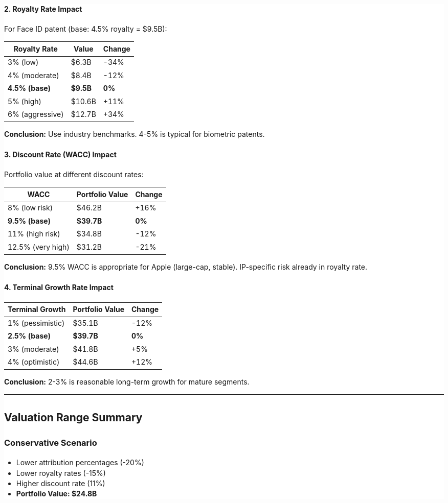 #### 2. Royalty Rate Impact

For Face ID patent (base: 4.5% royalty = $9.5B):

| Royalty Rate | Value | Change |
|--------------|-------|--------|
| 3% (low) | $6.3B | -34% |
| 4% (moderate) | $8.4B | -12% |
| **4.5% (base)** | **$9.5B** | **0%** |
| 5% (high) | $10.6B | +11% |
| 6% (aggressive) | $12.7B | +34% |

**Conclusion:** Use industry benchmarks. 4-5% is typical for biometric patents.

#### 3. Discount Rate (WACC) Impact

Portfolio value at different discount rates:

| WACC | Portfolio Value | Change |
|------|----------------|--------|
| 8% (low risk) | $46.2B | +16% |
| **9.5% (base)** | **$39.7B** | **0%** |
| 11% (high risk) | $34.8B | -12% |
| 12.5% (very high) | $31.2B | -21% |

**Conclusion:** 9.5% WACC is appropriate for Apple (large-cap, stable). IP-specific risk already in royalty rate.

#### 4. Terminal Growth Rate Impact

| Terminal Growth | Portfolio Value | Change |
|-----------------|----------------|--------|
| 1% (pessimistic) | $35.1B | -12% |
| **2.5% (base)** | **$39.7B** | **0%** |
| 3% (moderate) | $41.8B | +5% |
| 4% (optimistic) | $44.6B | +12% |

**Conclusion:** 2-3% is reasonable long-term growth for mature segments.

---

## Valuation Range Summary

### Conservative Scenario
- Lower attribution percentages (-20%)
- Lower royalty rates (-15%)
- Higher discount rate (11%)
- **Portfolio Value: $24.8B**
